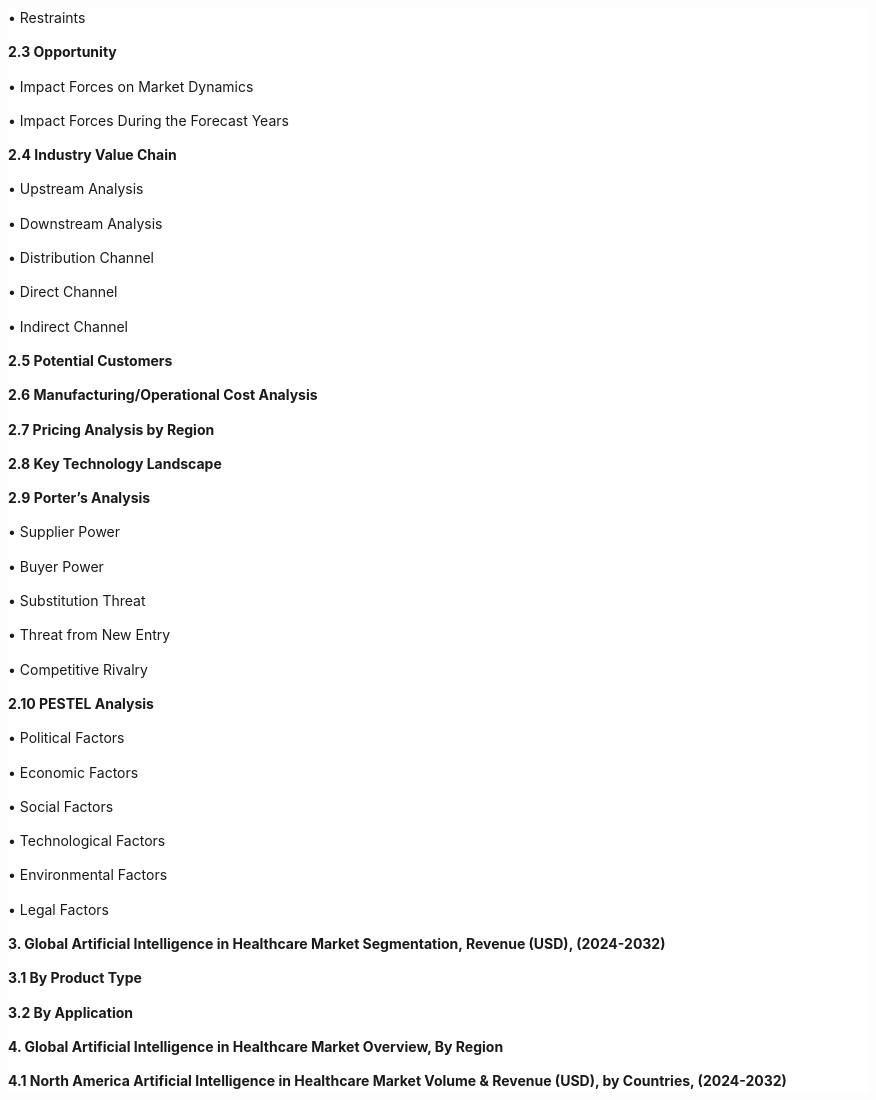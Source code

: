 • Restraints

<strong>2.3 Opportunity</strong>

• Impact Forces on Market Dynamics

• Impact Forces During the Forecast Years

<strong>2.4 Industry Value Chain</strong>

• Upstream Analysis

• Downstream Analysis

• Distribution Channel

• Direct Channel

• Indirect Channel

<strong>2.5 Potential Customers</strong>

<strong>2.6 Manufacturing/Operational Cost Analysis</strong>

<strong>2.7 Pricing Analysis by Region</strong>

<strong>2.8 Key Technology Landscape</strong>

<strong>2.9 Porter’s Analysis</strong>

• Supplier Power

• Buyer Power

• Substitution Threat

• Threat from New Entry

• Competitive Rivalry

<strong>2.10 PESTEL Analysis</strong>

• Political Factors

• Economic Factors

• Social Factors

• Technological Factors

• Environmental Factors

• Legal Factors

<strong>3. Global Artificial Intelligence in Healthcare Market Segmentation, Revenue (USD), (2024-2032)</strong>

<strong>3.1 By Product Type</strong>

<strong>3.2 By Application</strong>

<strong>4. Global Artificial Intelligence in Healthcare Market Overview, By Region</strong>

<strong>4.1 North America Artificial Intelligence in Healthcare Market Volume &amp; Revenue (USD), by Countries, (2024-2032)</strong>
